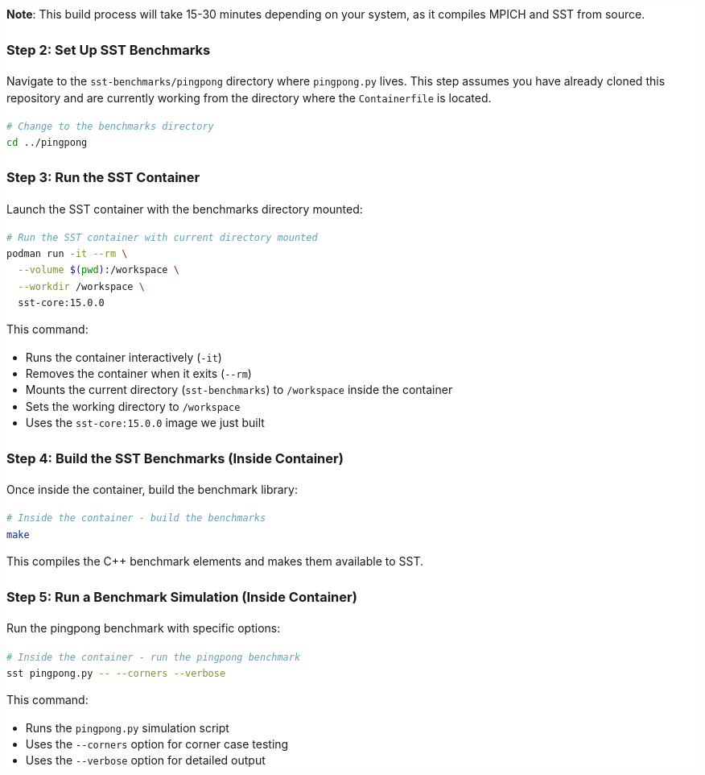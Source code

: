 **Note**: This build process will take 15-30 minutes depending on your system,
as it compiles MPICH and SST from source.

### Step 2: Set Up SST Benchmarks

Navigate to the `sst-benchmarks/pingpong` directory where `pingpong.py` lives. This step
assumes you have already cloned this repository and are currently working from
the directory where the `Containerfile` is located.

```bash
# Change to the benchmarks directory
cd ../pingpong
```

### Step 3: Run the SST Container

Launch the SST container with the benchmarks directory mounted:

```bash
# Run the SST container with current directory mounted
podman run -it --rm \
  --volume $(pwd):/workspace \
  --workdir /workspace \
  sst-core:15.0.0
```

This command:
- Runs the container interactively (`-it`)
- Removes the container when it exits (`--rm`)
- Mounts the current directory (`sst-benchmarks`) to `/workspace` inside the container
- Sets the working directory to `/workspace`
- Uses the `sst-core:15.0.0` image we just built

### Step 4: Build the SST Benchmarks (Inside Container)

Once inside the container, build the benchmark library:

```bash
# Inside the container - build the benchmarks
make
```

This compiles the C++ benchmark elements and makes them available to SST.

### Step 5: Run a Benchmark Simulation (Inside Container)

Run the pingpong benchmark with specific options:

```bash
# Inside the container - run the pingpong benchmark
sst pingpong.py -- --corners --verbose
```

This command:
- Runs the `pingpong.py` simulation script
- Uses the `--corners` option for corner case testing
- Uses the `--verbose` option for detailed output
